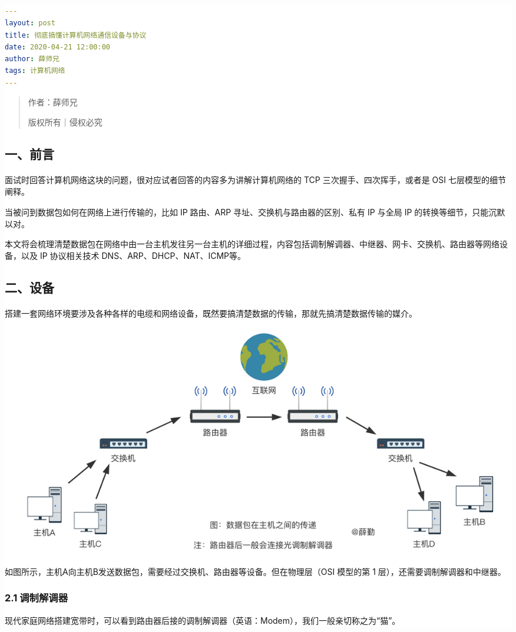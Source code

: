 ```yaml
---
layout: post
title: 彻底搞懂计算机网络通信设备与协议
date: 2020-04-21 12:00:00
author: 薛师兄
tags: 计算机网络
---
```


> 作者：薛师兄
>
> 版权所有｜侵权必究

## 一、前言

面试时回答计算机网络这块的问题，很对应试者回答的内容多为讲解计算机网络的 TCP 三次握手、四次挥手，或者是 OSI 七层模型的细节阐释。

当被问到数据包如何在网络上进行传输的，比如 IP 路由、ARP 寻址、交换机与路由器的区别、私有 IP 与全局 IP 的转换等细节，只能沉默以对。

本文将会梳理清楚数据包在网络中由一台主机发往另一台主机的详细过程，内容包括调制解调器、中继器、网卡、交换机、路由器等网络设备，以及 IP 协议相关技术 DNS、ARP、DHCP、NAT、ICMP等。

## 二、设备

搭建一套网络环境要涉及各种各样的电缆和网络设备，既然要搞清楚数据的传输，那就先搞清楚数据传输的媒介。

![](./20200421彻底搞懂计算机网络通信设备与协议/3267386.png)

如图所示，主机A向主机B发送数据包，需要经过交换机、路由器等设备。但在物理层（OSI 模型的第 1 层），还需要调制解调器和中继器。

### 2.1 调制解调器

现代家庭网络搭建宽带时，可以看到路由器后接的调制解调器（英语：Modem），我们一般亲切称之为“猫”。

